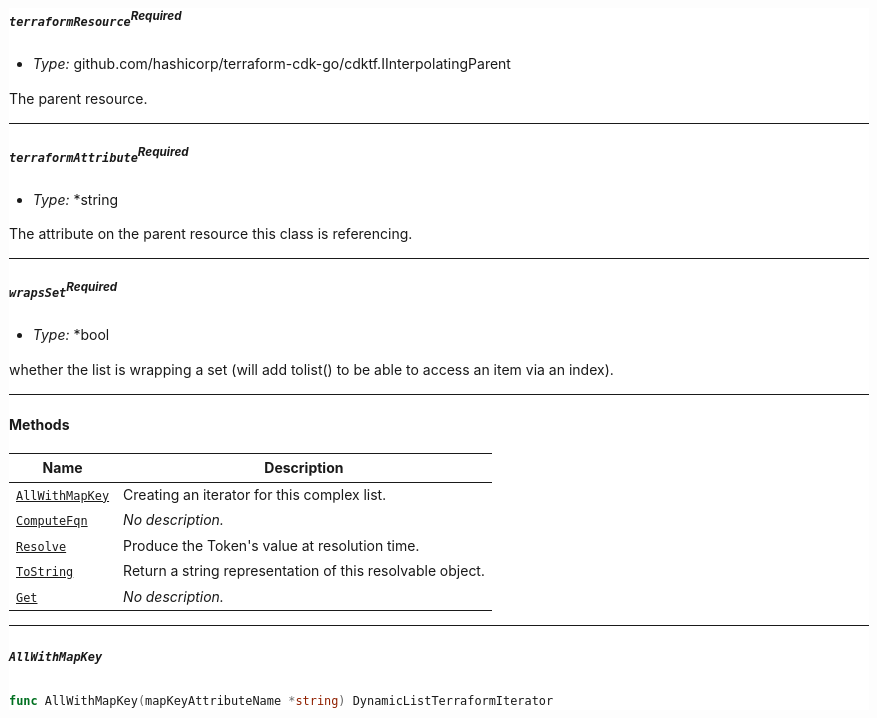 
##### `terraformResource`<sup>Required</sup> <a name="terraformResource" id="@cdktf/provider-mongodbatlas.dataMongodbatlasStreamConnections.DataMongodbatlasStreamConnectionsResultsList.Initializer.parameter.terraformResource"></a>

- *Type:* github.com/hashicorp/terraform-cdk-go/cdktf.IInterpolatingParent

The parent resource.

---

##### `terraformAttribute`<sup>Required</sup> <a name="terraformAttribute" id="@cdktf/provider-mongodbatlas.dataMongodbatlasStreamConnections.DataMongodbatlasStreamConnectionsResultsList.Initializer.parameter.terraformAttribute"></a>

- *Type:* *string

The attribute on the parent resource this class is referencing.

---

##### `wrapsSet`<sup>Required</sup> <a name="wrapsSet" id="@cdktf/provider-mongodbatlas.dataMongodbatlasStreamConnections.DataMongodbatlasStreamConnectionsResultsList.Initializer.parameter.wrapsSet"></a>

- *Type:* *bool

whether the list is wrapping a set (will add tolist() to be able to access an item via an index).

---

#### Methods <a name="Methods" id="Methods"></a>

| **Name** | **Description** |
| --- | --- |
| <code><a href="#@cdktf/provider-mongodbatlas.dataMongodbatlasStreamConnections.DataMongodbatlasStreamConnectionsResultsList.allWithMapKey">AllWithMapKey</a></code> | Creating an iterator for this complex list. |
| <code><a href="#@cdktf/provider-mongodbatlas.dataMongodbatlasStreamConnections.DataMongodbatlasStreamConnectionsResultsList.computeFqn">ComputeFqn</a></code> | *No description.* |
| <code><a href="#@cdktf/provider-mongodbatlas.dataMongodbatlasStreamConnections.DataMongodbatlasStreamConnectionsResultsList.resolve">Resolve</a></code> | Produce the Token's value at resolution time. |
| <code><a href="#@cdktf/provider-mongodbatlas.dataMongodbatlasStreamConnections.DataMongodbatlasStreamConnectionsResultsList.toString">ToString</a></code> | Return a string representation of this resolvable object. |
| <code><a href="#@cdktf/provider-mongodbatlas.dataMongodbatlasStreamConnections.DataMongodbatlasStreamConnectionsResultsList.get">Get</a></code> | *No description.* |

---

##### `AllWithMapKey` <a name="AllWithMapKey" id="@cdktf/provider-mongodbatlas.dataMongodbatlasStreamConnections.DataMongodbatlasStreamConnectionsResultsList.allWithMapKey"></a>

```go
func AllWithMapKey(mapKeyAttributeName *string) DynamicListTerraformIterator
```
